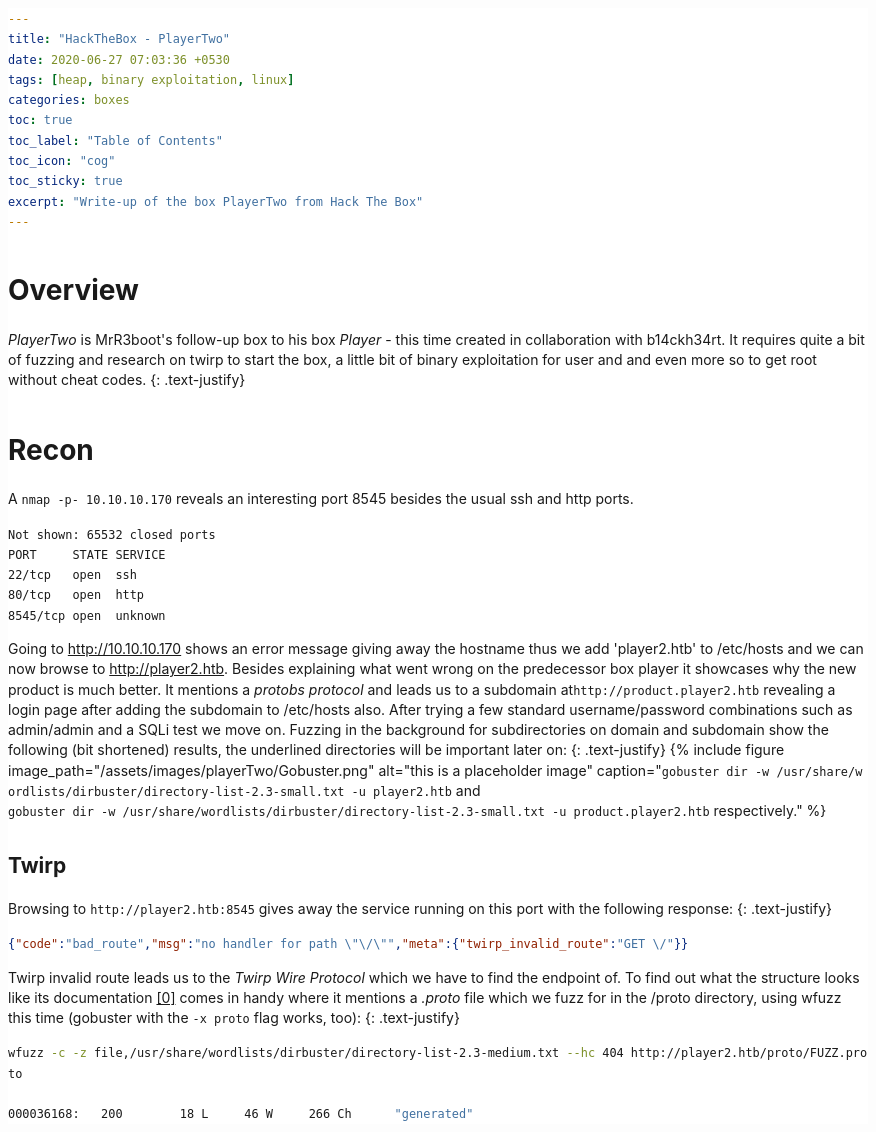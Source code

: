 ```yaml
---
title: "HackTheBox - PlayerTwo"
date: 2020-06-27 07:03:36 +0530
tags: [heap, binary exploitation, linux]
categories: boxes
toc: true
toc_label: "Table of Contents"
toc_icon: "cog"
toc_sticky: true
excerpt: "Write-up of the box PlayerTwo from Hack The Box"
---
```


# Overview
_PlayerTwo_ is MrR3boot's follow-up box to his box _Player_ - this time created in collaboration with b14ckh34rt.
It requires quite a bit of fuzzing and research on twirp to start the box, a little bit of binary exploitation for user and and even more so to get root without cheat codes. 
{: .text-justify}

# Recon
A `nmap -p- 10.10.10.170` reveals an interesting port 8545 besides the usual ssh and http ports.
```bash
Not shown: 65532 closed ports
PORT     STATE SERVICE
22/tcp   open  ssh
80/tcp   open  http
8545/tcp open  unknown
```
Going to http://10.10.10.170 shows an error message giving away the hostname thus we add 'player2.htb' to /etc/hosts and we can now browse to http://player2.htb.
Besides explaining what went wrong on the predecessor box player it showcases why the new product is much better. It mentions a _protobs protocol_ and leads us to a subdomain at`http://product.player2.htb` revealing a login page after adding the subdomain to /etc/hosts also. After trying a few standard username/password combinations such as admin/admin and a SQLi test we move on.
Fuzzing in the background for subdirectories on domain and subdomain show the following (bit shortened) results, the underlined directories will be important later on: 
{: .text-justify} 
{% include figure image_path="/assets/images/playerTwo/Gobuster.png" alt="this is a placeholder image" caption="`gobuster dir -w /usr/share/wordlists/dirbuster/directory-list-2.3-small.txt -u player2.htb` and <br/> `gobuster dir -w /usr/share/wordlists/dirbuster/directory-list-2.3-small.txt -u product.player2.htb` respectively." %}
## Twirp
Browsing to `http://player2.htb:8545` gives away the service running on this port with the following response:
{: .text-justify}
```json
{"code":"bad_route","msg":"no handler for path \"\/\"","meta":{"twirp_invalid_route":"GET \/"}}
```
Twirp invalid route leads us to the _Twirp Wire Protocol_ which we have to find the endpoint of. To find out what the structure looks like its documentation [[0]](#[0]) comes in handy where it mentions a _.proto_ file which we fuzz for in the /proto directory, using wfuzz this time (gobuster with the `-x proto` flag works, too):
{: .text-justify} 
```bash
wfuzz -c -z file,/usr/share/wordlists/dirbuster/directory-list-2.3-medium.txt --hc 404 http://player2.htb/proto/FUZZ.proto

000036168:   200        18 L     46 W     266 Ch      "generated"                   
```
